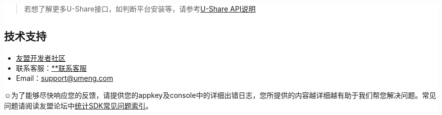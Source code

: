 > 若想了解更多U-Share接口，如判断平台安装等，请参考[U-Share API说明](http://dev.umeng.com/social/ios/%E8%BF%9B%E9%98%B6%E6%96%87%E6%A1%A3#5)













## 技术支持



- [友盟开发者社区](http://bbs.umeng.com/)
- 联系客服：[**联系客服](https://service.taobao.com/support/minerva/robot.htm?spm=0.0.0.0.Q6TuTf&sourceId=1523174451)
- Email：support@umeng.com

☺为了能够尽快响应您的反馈，请提供您的appkey及console中的详细出错日志，您所提供的内容越详细越有助于我们帮您解决问题。常见问题请阅读友盟论坛中[统计SDK常见问题索引](http://bbs.umeng.com/thread-5421-1-1.html)。


